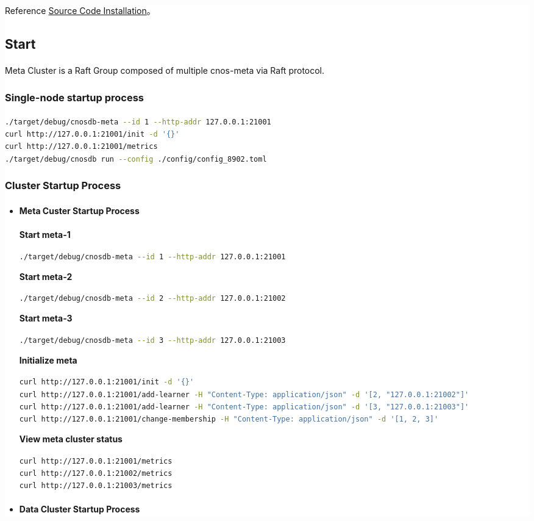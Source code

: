 Reference [Source Code Installation](../deploy/)。

## **Start**

Meta Cluster is a Raft Group composed of multiple cnos-meta via Raft protocol.

### **Single-node startup process**

```sh
./target/debug/cnosdb-meta --id 1 --http-addr 127.0.0.1:21001
curl http://127.0.0.1:21001/init -d '{}'
curl http://127.0.0.1:21001/metrics
./target/debug/cnosdb run --config ./config/config_8902.toml
```

### **Cluster Startup Process**

- #### **Meta Custer Startup Process**

  **Start meta-1**

    ```sh
    ./target/debug/cnosdb-meta --id 1 --http-addr 127.0.0.1:21001
    ```
    
  **Start meta-2**
    
    ```sh
    ./target/debug/cnosdb-meta --id 2 --http-addr 127.0.0.1:21002
    ```
    
  **Start meta-3**
    
    ```sh
    ./target/debug/cnosdb-meta --id 3 --http-addr 127.0.0.1:21003
    ```
    
  **Initialize meta**
    
    ```sh
    curl http://127.0.0.1:21001/init -d '{}'
    curl http://127.0.0.1:21001/add-learner -H "Content-Type: application/json" -d '[2, "127.0.0.1:21002"]'
    curl http://127.0.0.1:21001/add-learner -H "Content-Type: application/json" -d '[3, "127.0.0.1:21003"]'
    curl http://127.0.0.1:21001/change-membership -H "Content-Type: application/json" -d '[1, 2, 3]'
    ```
    
  **View meta cluster status**
    
    ```sh
    curl http://127.0.0.1:21001/metrics
    curl http://127.0.0.1:21002/metrics
    curl http://127.0.0.1:21003/metrics
    ```

- #### **Data Cluster Startup Process**

